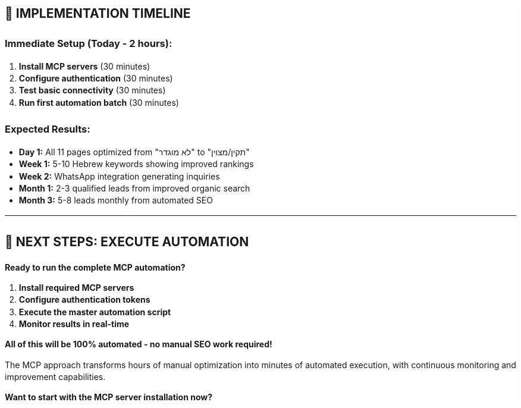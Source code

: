 
## 🎯 **IMPLEMENTATION TIMELINE**

### **Immediate Setup (Today - 2 hours):**
1. **Install MCP servers** (30 minutes)
2. **Configure authentication** (30 minutes) 
3. **Test basic connectivity** (30 minutes)
4. **Run first automation batch** (30 minutes)

### **Expected Results:**
- **Day 1:** All 11 pages optimized from "לא מוגדר" to "תקין/מצוין"
- **Week 1:** 5-10 Hebrew keywords showing improved rankings
- **Week 2:** WhatsApp integration generating inquiries
- **Month 1:** 2-3 qualified leads from improved organic search
- **Month 3:** 5-8 leads monthly from automated SEO

---

## 🚀 **NEXT STEPS: EXECUTE AUTOMATION**

**Ready to run the complete MCP automation?**

1. **Install required MCP servers**
2. **Configure authentication tokens**
3. **Execute the master automation script**
4. **Monitor results in real-time**

**All of this will be 100% automated - no manual SEO work required!**

The MCP approach transforms hours of manual optimization into minutes of automated execution, with continuous monitoring and improvement capabilities.

**Want to start with the MCP server installation now?**